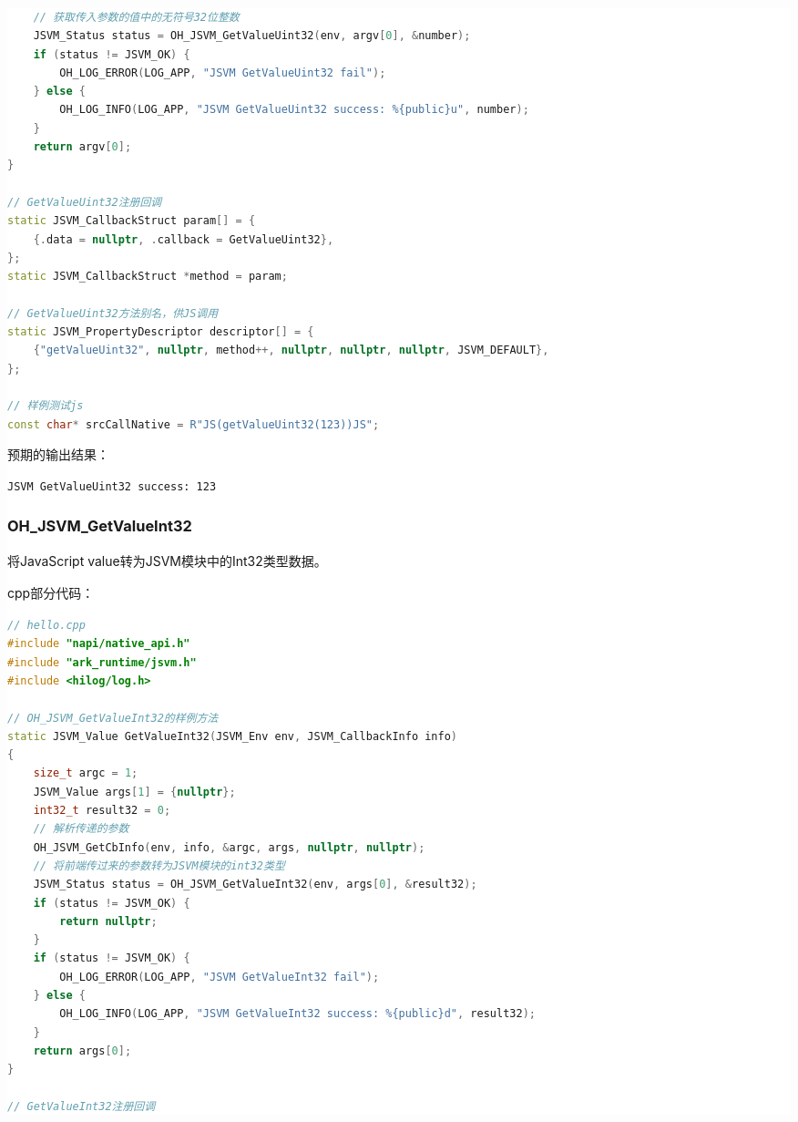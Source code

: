 ```cpp
    // 获取传入参数的值中的无符号32位整数
    JSVM_Status status = OH_JSVM_GetValueUint32(env, argv[0], &number);
    if (status != JSVM_OK) {
        OH_LOG_ERROR(LOG_APP, "JSVM GetValueUint32 fail");
    } else {
        OH_LOG_INFO(LOG_APP, "JSVM GetValueUint32 success: %{public}u", number);
    }
    return argv[0];
}

// GetValueUint32注册回调
static JSVM_CallbackStruct param[] = {
    {.data = nullptr, .callback = GetValueUint32},
};
static JSVM_CallbackStruct *method = param;

// GetValueUint32方法别名，供JS调用
static JSVM_PropertyDescriptor descriptor[] = {
    {"getValueUint32", nullptr, method++, nullptr, nullptr, nullptr, JSVM_DEFAULT},
};

// 样例测试js
const char* srcCallNative = R"JS(getValueUint32(123))JS";
```


预期的输出结果：

```
JSVM GetValueUint32 success: 123
```

### OH_JSVM_GetValueInt32

将JavaScript value转为JSVM模块中的Int32类型数据。

cpp部分代码：

```cpp
// hello.cpp
#include "napi/native_api.h"
#include "ark_runtime/jsvm.h"
#include <hilog/log.h>

// OH_JSVM_GetValueInt32的样例方法
static JSVM_Value GetValueInt32(JSVM_Env env, JSVM_CallbackInfo info)
{
    size_t argc = 1;
    JSVM_Value args[1] = {nullptr};
    int32_t result32 = 0;
    // 解析传递的参数
    OH_JSVM_GetCbInfo(env, info, &argc, args, nullptr, nullptr);
    // 将前端传过来的参数转为JSVM模块的int32类型
    JSVM_Status status = OH_JSVM_GetValueInt32(env, args[0], &result32);
    if (status != JSVM_OK) {
        return nullptr;
    }
    if (status != JSVM_OK) {
        OH_LOG_ERROR(LOG_APP, "JSVM GetValueInt32 fail");
    } else {
        OH_LOG_INFO(LOG_APP, "JSVM GetValueInt32 success: %{public}d", result32);
    }
    return args[0];
}

// GetValueInt32注册回调
```